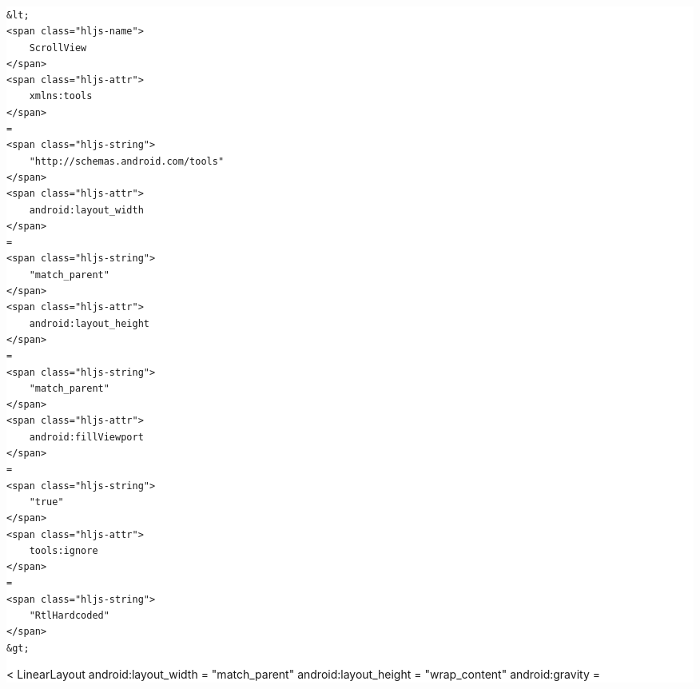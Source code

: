     &lt;
    <span class="hljs-name">
        ScrollView
    </span>
    <span class="hljs-attr">
        xmlns:tools
    </span>
    =
    <span class="hljs-string">
        "http://schemas.android.com/tools"
    </span>
    <span class="hljs-attr">
        android:layout_width
    </span>
    =
    <span class="hljs-string">
        "match_parent"
    </span>
    <span class="hljs-attr">
        android:layout_height
    </span>
    =
    <span class="hljs-string">
        "match_parent"
    </span>
    <span class="hljs-attr">
        android:fillViewport
    </span>
    =
    <span class="hljs-string">
        "true"
    </span>
    <span class="hljs-attr">
        tools:ignore
    </span>
    =
    <span class="hljs-string">
        "RtlHardcoded"
    </span>
    &gt;
</span>
<span class="hljs-tag">
    &lt;
    <span class="hljs-name">
        LinearLayout
    </span>
    <span class="hljs-attr">
        android:layout_width
    </span>
    =
    <span class="hljs-string">
        "match_parent"
    </span>
    <span class="hljs-attr">
        android:layout_height
    </span>
    =
    <span class="hljs-string">
        "wrap_content"
    </span>
    <span class="hljs-attr">
        android:gravity
    </span>
    =